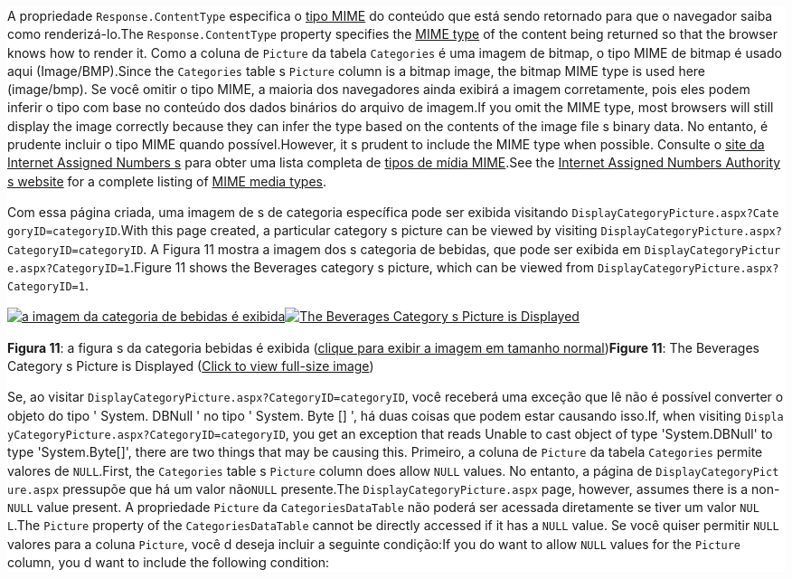 <span data-ttu-id="22073-218">A propriedade `Response.ContentType` especifica o [tipo MIME](http://en.wikipedia.org/wiki/MIME) do conteúdo que está sendo retornado para que o navegador saiba como renderizá-lo.</span><span class="sxs-lookup"><span data-stu-id="22073-218">The `Response.ContentType` property specifies the [MIME type](http://en.wikipedia.org/wiki/MIME) of the content being returned so that the browser knows how to render it.</span></span> <span data-ttu-id="22073-219">Como a coluna de `Picture` da tabela `Categories` é uma imagem de bitmap, o tipo MIME de bitmap é usado aqui (Image/BMP).</span><span class="sxs-lookup"><span data-stu-id="22073-219">Since the `Categories` table s `Picture` column is a bitmap image, the bitmap MIME type is used here (image/bmp).</span></span> <span data-ttu-id="22073-220">Se você omitir o tipo MIME, a maioria dos navegadores ainda exibirá a imagem corretamente, pois eles podem inferir o tipo com base no conteúdo dos dados binários do arquivo de imagem.</span><span class="sxs-lookup"><span data-stu-id="22073-220">If you omit the MIME type, most browsers will still display the image correctly because they can infer the type based on the contents of the image file s binary data.</span></span> <span data-ttu-id="22073-221">No entanto, é prudente incluir o tipo MIME quando possível.</span><span class="sxs-lookup"><span data-stu-id="22073-221">However, it s prudent to include the MIME type when possible.</span></span> <span data-ttu-id="22073-222">Consulte o [site da Internet Assigned Numbers s](http://www.iana.org/) para obter uma lista completa de [tipos de mídia MIME](http://www.iana.org/assignments/media-types/).</span><span class="sxs-lookup"><span data-stu-id="22073-222">See the [Internet Assigned Numbers Authority s website](http://www.iana.org/) for a complete listing of [MIME media types](http://www.iana.org/assignments/media-types/).</span></span>

<span data-ttu-id="22073-223">Com essa página criada, uma imagem de s de categoria específica pode ser exibida visitando `DisplayCategoryPicture.aspx?CategoryID=categoryID`.</span><span class="sxs-lookup"><span data-stu-id="22073-223">With this page created, a particular category s picture can be viewed by visiting `DisplayCategoryPicture.aspx?CategoryID=categoryID`.</span></span> <span data-ttu-id="22073-224">A Figura 11 mostra a imagem dos s categoria de bebidas, que pode ser exibida em `DisplayCategoryPicture.aspx?CategoryID=1`.</span><span class="sxs-lookup"><span data-stu-id="22073-224">Figure 11 shows the Beverages category s picture, which can be viewed from `DisplayCategoryPicture.aspx?CategoryID=1`.</span></span>

<span data-ttu-id="22073-225">[![a imagem da categoria de bebidas é exibida](displaying-binary-data-in-the-data-web-controls-cs/_static/image11.gif)](displaying-binary-data-in-the-data-web-controls-cs/_static/image17.png)</span><span class="sxs-lookup"><span data-stu-id="22073-225">[![The Beverages Category s Picture is Displayed](displaying-binary-data-in-the-data-web-controls-cs/_static/image11.gif)](displaying-binary-data-in-the-data-web-controls-cs/_static/image17.png)</span></span>

<span data-ttu-id="22073-226">**Figura 11**: a figura s da categoria bebidas é exibida ([clique para exibir a imagem em tamanho normal](displaying-binary-data-in-the-data-web-controls-cs/_static/image18.png))</span><span class="sxs-lookup"><span data-stu-id="22073-226">**Figure 11**: The Beverages Category s Picture is Displayed ([Click to view full-size image](displaying-binary-data-in-the-data-web-controls-cs/_static/image18.png))</span></span>

<span data-ttu-id="22073-227">Se, ao visitar `DisplayCategoryPicture.aspx?CategoryID=categoryID`, você receberá uma exceção que lê não é possível converter o objeto do tipo ' System. DBNull ' no tipo ' System. Byte [] ', há duas coisas que podem estar causando isso.</span><span class="sxs-lookup"><span data-stu-id="22073-227">If, when visiting `DisplayCategoryPicture.aspx?CategoryID=categoryID`, you get an exception that reads Unable to cast object of type 'System.DBNull' to type 'System.Byte[]', there are two things that may be causing this.</span></span> <span data-ttu-id="22073-228">Primeiro, a coluna de `Picture` da tabela `Categories` permite valores de `NULL`.</span><span class="sxs-lookup"><span data-stu-id="22073-228">First, the `Categories` table s `Picture` column does allow `NULL` values.</span></span> <span data-ttu-id="22073-229">No entanto, a página de `DisplayCategoryPicture.aspx` pressupõe que há um valor não`NULL` presente.</span><span class="sxs-lookup"><span data-stu-id="22073-229">The `DisplayCategoryPicture.aspx` page, however, assumes there is a non-`NULL` value present.</span></span> <span data-ttu-id="22073-230">A propriedade `Picture` da `CategoriesDataTable` não poderá ser acessada diretamente se tiver um valor `NULL`.</span><span class="sxs-lookup"><span data-stu-id="22073-230">The `Picture` property of the `CategoriesDataTable` cannot be directly accessed if it has a `NULL` value.</span></span> <span data-ttu-id="22073-231">Se você quiser permitir `NULL` valores para a coluna `Picture`, você d deseja incluir a seguinte condição:</span><span class="sxs-lookup"><span data-stu-id="22073-231">If you do want to allow `NULL` values for the `Picture` column, you d want to include the following condition:</span></span>

